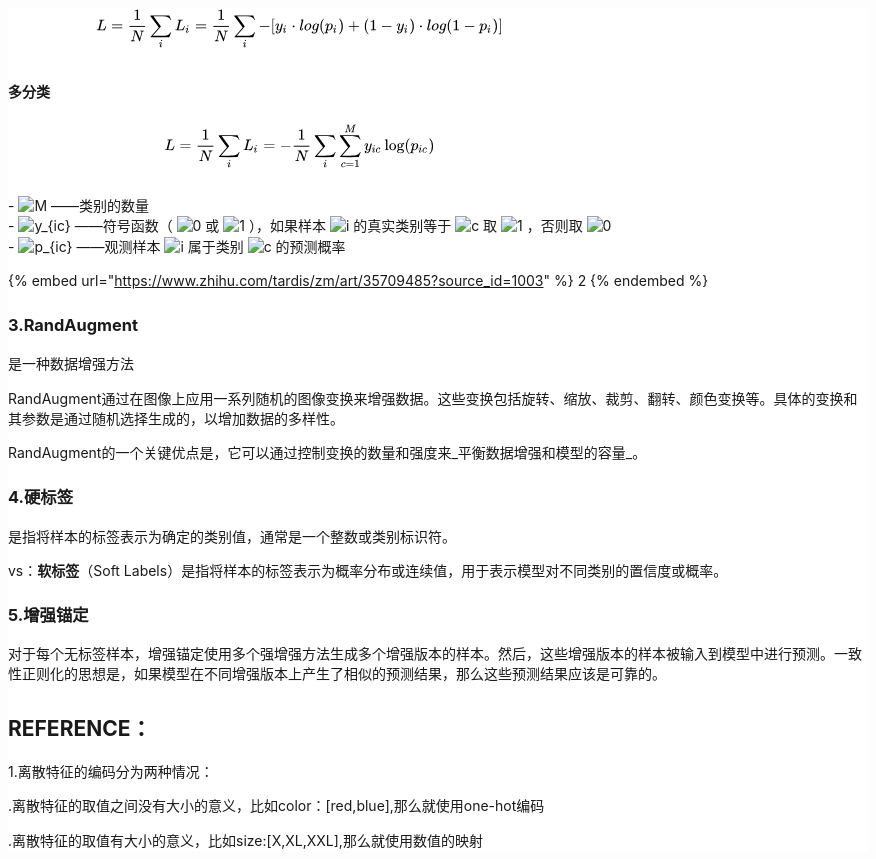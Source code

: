 <figure><img src="../../../.gitbook/assets/image (39).png" alt=""><figcaption></figcaption></figure>

#### &#x20;多分类

<figure><img src="../../../.gitbook/assets/image (40).png" alt=""><figcaption></figcaption></figure>

\- ![M](https://www.zhihu.com/equation?tex=M\&consumer=ZHI\_MENG) ——类别的数量\
\- ![y\_{ic}](https://www.zhihu.com/equation?tex=y\_%7Bic%7D\&consumer=ZHI\_MENG) ——符号函数（ ![0](https://www.zhihu.com/equation?tex=0\&consumer=ZHI\_MENG) 或 ![1](https://www.zhihu.com/equation?tex=1\&consumer=ZHI\_MENG) ），如果样本 ![i](https://www.zhihu.com/equation?tex=i\&consumer=ZHI\_MENG) 的真实类别等于 ![c](https://www.zhihu.com/equation?tex=c\&consumer=ZHI\_MENG) 取 ![1](https://www.zhihu.com/equation?tex=1\&consumer=ZHI\_MENG) ，否则取 ![0](https://www.zhihu.com/equation?tex=0\&consumer=ZHI\_MENG)\
\- ![p\_{ic}](https://www.zhihu.com/equation?tex=p\_%7Bic%7D\&consumer=ZHI\_MENG) ——观测样本 ![i](https://www.zhihu.com/equation?tex=i\&consumer=ZHI\_MENG) 属于类别 ![c](https://www.zhihu.com/equation?tex=c\&consumer=ZHI\_MENG) 的预测概率

{% embed url="https://www.zhihu.com/tardis/zm/art/35709485?source_id=1003" %}
2
{% endembed %}

### 3.RandAugment

是一种数据增强方法

RandAugment通过在图像上应用一系列随机的图像变换来增强数据。这些变换包括旋转、缩放、裁剪、翻转、颜色变换等。具体的变换和其参数是通过随机选择生成的，以增加数据的多样性。

RandAugment的一个关键优点是，它可以通过控制变换的数量和强度来_平衡数据增强和模型的容量_。

### 4.硬标签

是指将样本的标签表示为确定的类别值，通常是一个整数或类别标识符。



vs：**软标签**（Soft Labels）是指将样本的标签表示为概率分布或连续值，用于表示模型对不同类别的置信度或概率。



### 5.增强锚定

对于每个无标签样本，增强锚定使用多个强增强方法生成多个增强版本的样本。然后，这些增强版本的样本被输入到模型中进行预测。一致性正则化的思想是，如果模型在不同增强版本上产生了相似的预测结果，那么这些预测结果应该是可靠的。

## REFERENCE：

1.离散特征的编码分为两种情况：

.离散特征的取值之间没有大小的意义，比如color：\[red,blue],那么就使用one-hot编码

.离散特征的取值有大小的意义，比如size:\[X,XL,XXL],那么就使用数值的映射
